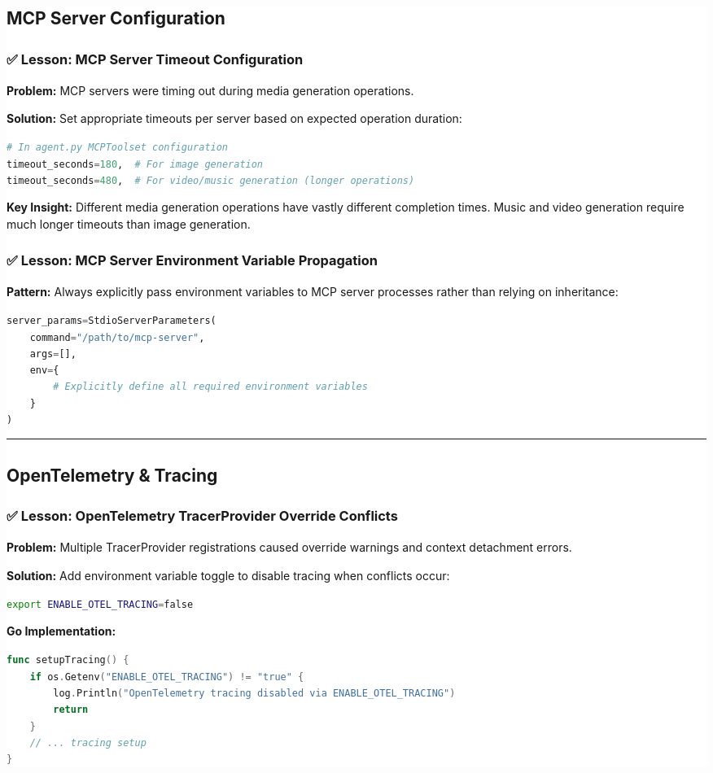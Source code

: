 
## MCP Server Configuration

### ✅ **Lesson: MCP Server Timeout Configuration**
**Problem:** MCP servers were timing out during media generation operations.

**Solution:** Set appropriate timeouts per server based on expected operation duration:
```python
# In agent.py MCPToolset configuration
timeout_seconds=180,  # For image generation
timeout_seconds=480,  # For video/music generation (longer operations)
```

**Key Insight:** Different media generation operations have vastly different completion times. Music and video generation require much longer timeouts than image generation.

### ✅ **Lesson: MCP Server Environment Variable Propagation**
**Pattern:** Always explicitly pass environment variables to MCP server processes rather than relying on inheritance:
```python
server_params=StdioServerParameters(
    command="/path/to/mcp-server",
    args=[],
    env={
        # Explicitly define all required environment variables
    }
)
```

---

## OpenTelemetry & Tracing

### ✅ **Lesson: OpenTelemetry TracerProvider Override Conflicts**
**Problem:** Multiple TracerProvider registrations caused override warnings and context detachment errors.

**Solution:** Add environment variable toggle to disable tracing when conflicts occur:
```bash
export ENABLE_OTEL_TRACING=false
```

**Go Implementation:**
```go
func setupTracing() {
    if os.Getenv("ENABLE_OTEL_TRACING") != "true" {
        log.Println("OpenTelemetry tracing disabled via ENABLE_OTEL_TRACING")
        return
    }
    // ... tracing setup
}
```
